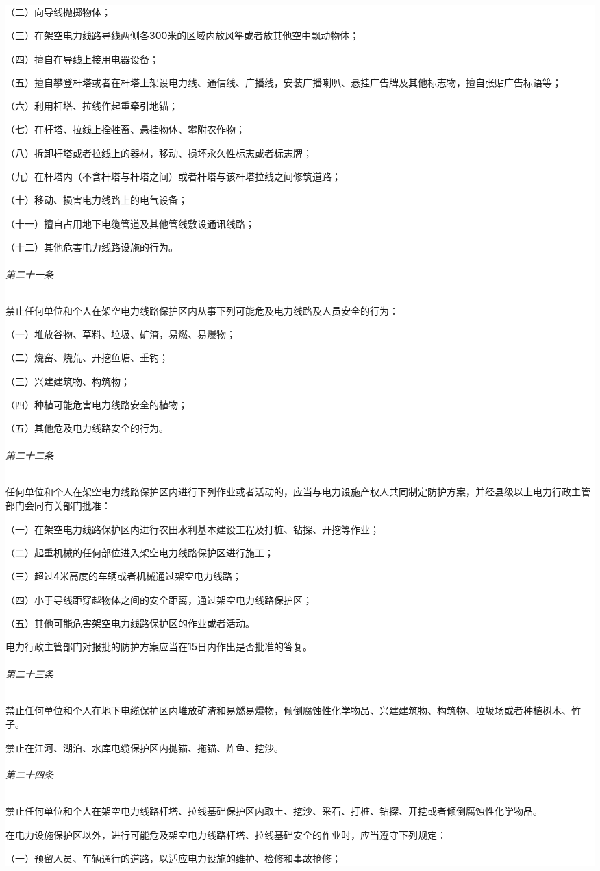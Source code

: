 （二）向导线抛掷物体；

（三）在架空电力线路导线两侧各300米的区域内放风筝或者放其他空中飘动物体；

（四）擅自在导线上接用电器设备；

（五）擅自攀登杆塔或者在杆塔上架设电力线、通信线、广播线，安装广播喇叭、悬挂广告牌及其他标志物，擅自张贴广告标语等；

（六）利用杆塔、拉线作起重牵引地锚；

（七）在杆塔、拉线上拴牲畜、悬挂物体、攀附农作物；

（八）拆卸杆塔或者拉线上的器材，移动、损坏永久性标志或者标志牌；

（九）在杆塔内（不含杆塔与杆塔之间）或者杆塔与该杆塔拉线之间修筑道路；

（十）移动、损害电力线路上的电气设备；

（十一）擅自占用地下电缆管道及其他管线敷设通讯线路；

（十二）其他危害电力线路设施的行为。

###### 第二十一条

禁止任何单位和个人在架空电力线路保护区内从事下列可能危及电力线路及人员安全的行为：

（一）堆放谷物、草料、垃圾、矿渣，易燃、易爆物；

（二）烧窑、烧荒、开挖鱼塘、垂钓；

（三）兴建建筑物、构筑物；

（四）种植可能危害电力线路安全的植物；

（五）其他危及电力线路安全的行为。

###### 第二十二条

任何单位和个人在架空电力线路保护区内进行下列作业或者活动的，应当与电力设施产权人共同制定防护方案，并经县级以上电力行政主管部门会同有关部门批准：

（一）在架空电力线路保护区内进行农田水利基本建设工程及打桩、钻探、开挖等作业；

（二）起重机械的任何部位进入架空电力线路保护区进行施工；

（三）超过4米高度的车辆或者机械通过架空电力线路；

（四）小于导线距穿越物体之间的安全距离，通过架空电力线路保护区；

（五）其他可能危害架空电力线路保护区的作业或者活动。

电力行政主管部门对报批的防护方案应当在15日内作出是否批准的答复。

###### 第二十三条

禁止任何单位和个人在地下电缆保护区内堆放矿渣和易燃易爆物，倾倒腐蚀性化学物品、兴建建筑物、构筑物、垃圾场或者种植树木、竹子。

禁止在江河、湖泊、水库电缆保护区内抛锚、拖锚、炸鱼、挖沙。

###### 第二十四条

禁止任何单位和个人在架空电力线路杆塔、拉线基础保护区内取土、挖沙、采石、打桩、钻探、开挖或者倾倒腐蚀性化学物品。

在电力设施保护区以外，进行可能危及架空电力线路杆塔、拉线基础安全的作业时，应当遵守下列规定：

（一）预留人员、车辆通行的道路，以适应电力设施的维护、检修和事故抢修；
